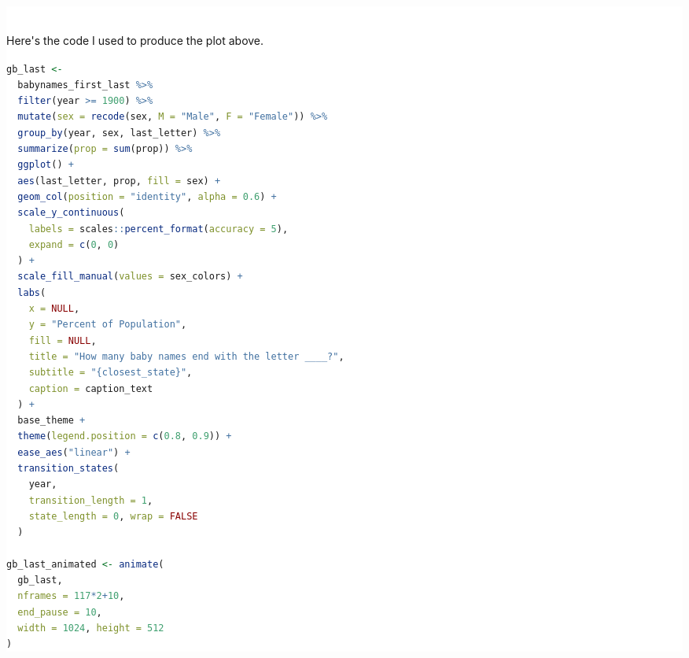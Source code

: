 <a href="/blog/2019/2019-05-13-popular-letters-in-baby-names-animated_files/figure-html/babynames-last-animation-1.gif" data-featherlight="image">
<div class="figure">
<img src="/blog/2019/2019-05-13-popular-letters-in-baby-names-animated_files/figure-html/babynames-last-animation-1.gif" alt="">
<p class="caption"></p>
</div>
</a>

Here's the code I used to produce the plot above.


```r
gb_last <-
  babynames_first_last %>%
  filter(year >= 1900) %>%
  mutate(sex = recode(sex, M = "Male", F = "Female")) %>%
  group_by(year, sex, last_letter) %>%
  summarize(prop = sum(prop)) %>%
  ggplot() +
  aes(last_letter, prop, fill = sex) +
  geom_col(position = "identity", alpha = 0.6) +
  scale_y_continuous(
    labels = scales::percent_format(accuracy = 5),
    expand = c(0, 0)
  ) +
  scale_fill_manual(values = sex_colors) +
  labs(
    x = NULL,
    y = "Percent of Population",
    fill = NULL,
    title = "How many baby names end with the letter ____?",
    subtitle = "{closest_state}",
    caption = caption_text
  ) +
  base_theme +
  theme(legend.position = c(0.8, 0.9)) +
  ease_aes("linear") +
  transition_states(
    year,
    transition_length = 1,
    state_length = 0, wrap = FALSE
  )

gb_last_animated <- animate(
  gb_last,
  nframes = 117*2+10,
  end_pause = 10,
  width = 1024, height = 512
)
```



